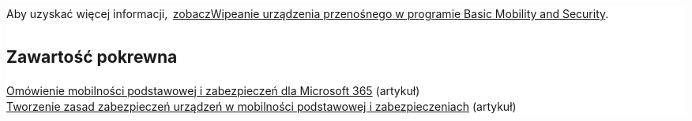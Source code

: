 Aby uzyskać więcej informacji,  [zobaczWipeanie urządzenia przenośnego w programie Basic Mobility and Security](wipe-mobile-device.md).

## <a name="related-content"></a>Zawartość pokrewna

[Omówienie mobilności podstawowej i zabezpieczeń dla Microsoft 365](overview.md) (artykuł)\
[Tworzenie zasad zabezpieczeń urządzeń w mobilności podstawowej i zabezpieczeniach](create-device-security-policies.md) (artykuł)
